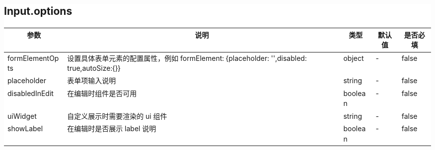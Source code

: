 ## Input.options

| 参数            | 说明                                                                                       | 类型    | 默认值 | 是否必填 |
| --------------- | ------------------------------------------------------------------------------------------ | ------- | ------ | -------- |
| formElementOpts | 设置具体表单元素的配置属性，例如 formElement: {placeholder: '',disabled: true,autoSize:{}} | object  | -      | false    |
| placeholder     | 表单项输入说明                                                                             | string  | -      | false    |
| disabledInEdit  | 在编辑时组件是否可用                                                                       | boolean | -      | false    |
| uiWidget        | 自定义展示时需要渲染的 ui 组件                                                             | string  | -      | false    |
| showLabel       | 在编辑时是否展示 label 说明                                                                | boolean | -      | false    |

